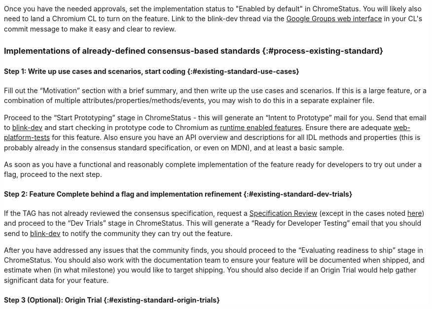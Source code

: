 Once you have the needed approvals, set the implementation status to "Enabled by default" in
ChromeStatus.
You will likely also need to land a Chromium CL to turn on the feature.
Link to the blink-dev thread via the [Google Groups web interface](https://groups.google.com/a/chromium.org/g/blink-dev)
in your CL's commit message to make it easy and clear to review.

### Implementations of already-defined consensus-based standards {:#process-existing-standard}

#### Step 1: Write up use cases and scenarios, start coding {:#existing-standard-use-cases}

Fill out the “Motivation” section with a brief summary, and then write up the
use cases and scenarios. If this is a large feature, or a combination of
multiple attributes/properties/methods/events, you may wish to do this in a
separate explainer file.

Proceed to the “Start Prototyping” stage in ChromeStatus - this will generate an
“Intent to Prototype” mail for you. Send that email to
[blink-dev](mailto:blink-dev@chromium.org) and start checking in prototype code
to Chromium as [runtime enabled features](/blink/runtime-enabled-features).
Ensure there are adequate
[web-platform-tests](https://chromium.googlesource.com/chromium/src/+/HEAD/docs/testing/web_platform_tests.md)
for this feature. Also ensure you have an API overview and descriptions for all
IDL methods and properties (this is probably already in the consensus standard
specification, or even on MDN), and at least a basic sample.

As soon as you have a functional and reasonably complete implementation of the
feature ready for developers to try out under a flag, proceed to the next step.

#### Step 2: Feature Complete behind a flag and implementation refinement {:#existing-standard-dev-trials}

If the TAG has not already reviewed the consensus specification, request a
[Specification Review](https://github.com/w3ctag/design-reviews/issues/new?assignees=&labels=Progress%3A+untriaged&template=010-specification-review.md)
(except in the cases noted
[here](/blink/guidelines/api-owners/process-exceptions/))
and proceed to the “Dev Trials” stage in ChromeStatus. This will generate a
“Ready for Developer Testing” email that you should send to
[blink-dev](mailto:blink-dev@chromium.org) to notify the community they can
try out the feature.

After you have addressed any issues that the community finds, you should proceed
to the “Evaluating readiness to ship” stage in ChromeStatus. You should also
work with the documentation team to ensure your feature will be documented when
shipped, and estimate when (in what milestone) you would like to target
shipping. You should also decide if an Origin Trial would help gather
significant data for your feature.

#### Step 3 (Optional): Origin Trial {:#existing-standard-origin-trials}
